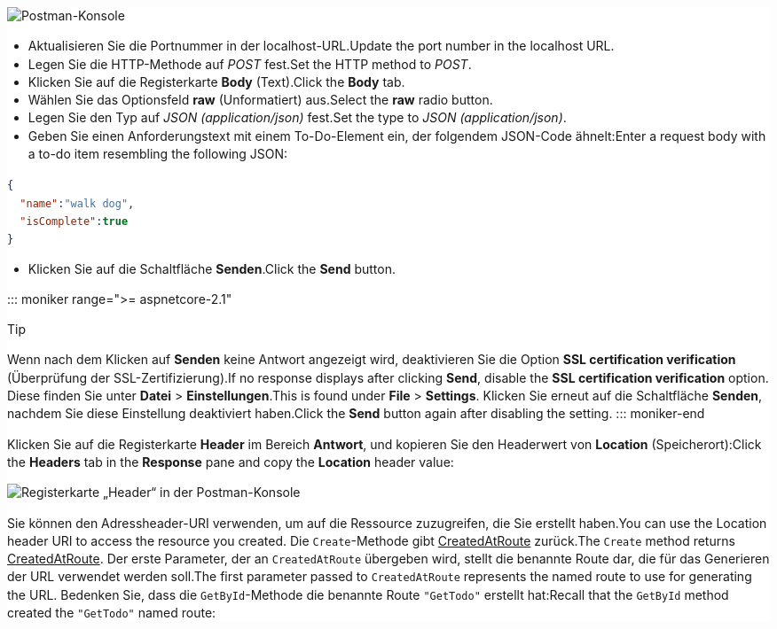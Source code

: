 ![Postman-Konsole](first-web-api/_static/pmc.png)

* <span data-ttu-id="ebcf4-180">Aktualisieren Sie die Portnummer in der localhost-URL.</span><span class="sxs-lookup"><span data-stu-id="ebcf4-180">Update the port number in the localhost URL.</span></span>
* <span data-ttu-id="ebcf4-181">Legen Sie die HTTP-Methode auf *POST* fest.</span><span class="sxs-lookup"><span data-stu-id="ebcf4-181">Set the HTTP method to *POST*.</span></span>
* <span data-ttu-id="ebcf4-182">Klicken Sie auf die Registerkarte **Body** (Text).</span><span class="sxs-lookup"><span data-stu-id="ebcf4-182">Click the **Body** tab.</span></span>
* <span data-ttu-id="ebcf4-183">Wählen Sie das Optionsfeld **raw** (Unformatiert) aus.</span><span class="sxs-lookup"><span data-stu-id="ebcf4-183">Select the **raw** radio button.</span></span>
* <span data-ttu-id="ebcf4-184">Legen Sie den Typ auf *JSON (application/json)* fest.</span><span class="sxs-lookup"><span data-stu-id="ebcf4-184">Set the type to *JSON (application/json)*.</span></span>
* <span data-ttu-id="ebcf4-185">Geben Sie einen Anforderungstext mit einem To-Do-Element ein, der folgendem JSON-Code ähnelt:</span><span class="sxs-lookup"><span data-stu-id="ebcf4-185">Enter a request body with a to-do item resembling the following JSON:</span></span>

```json
{
  "name":"walk dog",
  "isComplete":true
}
```

* <span data-ttu-id="ebcf4-186">Klicken Sie auf die Schaltfläche **Senden**.</span><span class="sxs-lookup"><span data-stu-id="ebcf4-186">Click the **Send** button.</span></span>

::: moniker range=">= aspnetcore-2.1"
> [!TIP]
> <span data-ttu-id="ebcf4-187">Wenn nach dem Klicken auf **Senden** keine Antwort angezeigt wird, deaktivieren Sie die Option **SSL certification verification** (Überprüfung der SSL-Zertifizierung).</span><span class="sxs-lookup"><span data-stu-id="ebcf4-187">If no response displays after clicking **Send**, disable the **SSL certification verification** option.</span></span> <span data-ttu-id="ebcf4-188">Diese finden Sie unter **Datei** > **Einstellungen**.</span><span class="sxs-lookup"><span data-stu-id="ebcf4-188">This is found under **File** > **Settings**.</span></span> <span data-ttu-id="ebcf4-189">Klicken Sie erneut auf die Schaltfläche **Senden**, nachdem Sie diese Einstellung deaktiviert haben.</span><span class="sxs-lookup"><span data-stu-id="ebcf4-189">Click the **Send** button again after disabling the setting.</span></span>
::: moniker-end

<span data-ttu-id="ebcf4-190">Klicken Sie auf die Registerkarte **Header** im Bereich **Antwort**, und kopieren Sie den Headerwert von **Location** (Speicherort):</span><span class="sxs-lookup"><span data-stu-id="ebcf4-190">Click the **Headers** tab in the **Response** pane and copy the **Location** header value:</span></span>

![Registerkarte „Header“ in der Postman-Konsole](first-web-api/_static/pmc2.png)

<span data-ttu-id="ebcf4-192">Sie können den Adressheader-URI verwenden, um auf die Ressource zuzugreifen, die Sie erstellt haben.</span><span class="sxs-lookup"><span data-stu-id="ebcf4-192">You can use the Location header URI to access the resource you created.</span></span> <span data-ttu-id="ebcf4-193">Die `Create`-Methode gibt [CreatedAtRoute](/dotnet/api/microsoft.aspnetcore.mvc.controllerbase.createdatroute#Microsoft_AspNetCore_Mvc_ControllerBase_CreatedAtRoute_System_String_System_Object_System_Object_) zurück.</span><span class="sxs-lookup"><span data-stu-id="ebcf4-193">The `Create` method returns [CreatedAtRoute](/dotnet/api/microsoft.aspnetcore.mvc.controllerbase.createdatroute#Microsoft_AspNetCore_Mvc_ControllerBase_CreatedAtRoute_System_String_System_Object_System_Object_).</span></span> <span data-ttu-id="ebcf4-194">Der erste Parameter, der an `CreatedAtRoute` übergeben wird, stellt die benannte Route dar, die für das Generieren der URL verwendet werden soll.</span><span class="sxs-lookup"><span data-stu-id="ebcf4-194">The first parameter passed to `CreatedAtRoute` represents the named route to use for generating the URL.</span></span> <span data-ttu-id="ebcf4-195">Bedenken Sie, dass die `GetById`-Methode die benannte Route `"GetTodo"` erstellt hat:</span><span class="sxs-lookup"><span data-stu-id="ebcf4-195">Recall that the `GetById` method created the `"GetTodo"` named route:</span></span>
